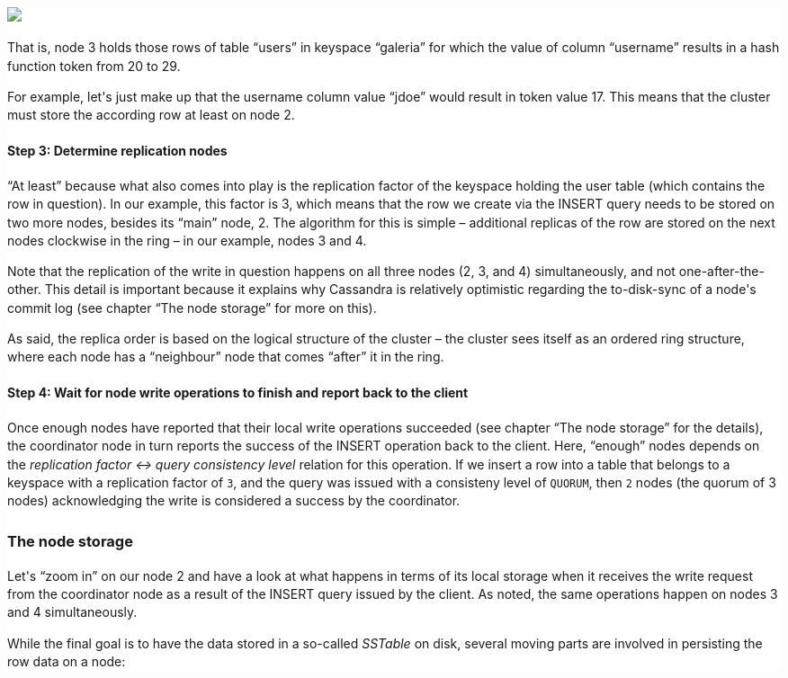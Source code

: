 <p><img width="50%" src="http://galeria-kaufhof.github.io/assets/images/cassandra/Cassandra cluster with tokens.svg" /></p>

<p>That is, node 3 holds those rows of table “users” in keyspace “galeria” for which the value of column “username” results
in a hash function token from 20 to 29.</p>

<p>For example, let's just make up that the username column value “jdoe” would result in token value 17. This means that
the cluster must store the according row at least on node 2.</p>

<h4 id="step-3-determine-replication-nodes">Step 3: Determine replication nodes</h4>
<p>“At least” because what also comes into play is the replication factor of the keyspace holding the user table (which
contains the row in question). In our example, this factor is 3, which means that the row we create via the INSERT query
needs to be stored on two more nodes, besides its “main” node, 2. The algorithm for this is simple &#8211; additional
replicas of the row are stored on the next nodes clockwise in the ring &#8211; in our example, nodes 3 and 4.</p>

<p>Note that the replication of the write in question happens on all three nodes (2, 3, and 4) simultaneously, and not
one-after-the-other. This detail is important because it explains why Cassandra is relatively optimistic regarding the
to-disk-sync of a node's commit log (see chapter “The node storage” for more on this).</p>

<p>As said, the replica order is based on the logical structure of the cluster &#8211; the cluster sees itself as an ordered ring
structure, where each node has a “neighbour” node that comes “after” it in the ring.</p>

<h4 id="step-4-wait-for-node-write-operations-to-finish-and-report-back-to-the-client">Step 4: Wait for node write operations to finish and report back to the client</h4>
<p>Once enough nodes have reported that their local write operations succeeded (see chapter “The node storage” for the
details), the coordinator node in turn reports the success of the INSERT operation back to the client. Here, “enough”
nodes depends on the <em>replication factor &lt;-&gt; query consistency level</em> relation for this operation. If we insert a row
into a table that belongs to a keyspace with a replication factor of <code class="inline">3</code>, and the query was issued with a consisteny
level of <code class="inline">QUORUM</code>, then <code class="inline">2</code> nodes (the quorum of 3 nodes) acknowledging the write is considered a success by the
coordinator.</p>

<h3 id="the-node-storage">The node storage</h3>

<p>Let's “zoom in” on our node 2 and have a look at what happens in terms of its local storage when it receives the write
request from the coordinator node as a result of the INSERT query issued by the client. As noted, the same operations
happen on nodes 3 and 4 simultaneously.</p>

<p>While the final goal is to have the data stored in a so-called <em>SSTable</em> on disk, several moving parts are involved in
persisting the row data on a node:</p>
